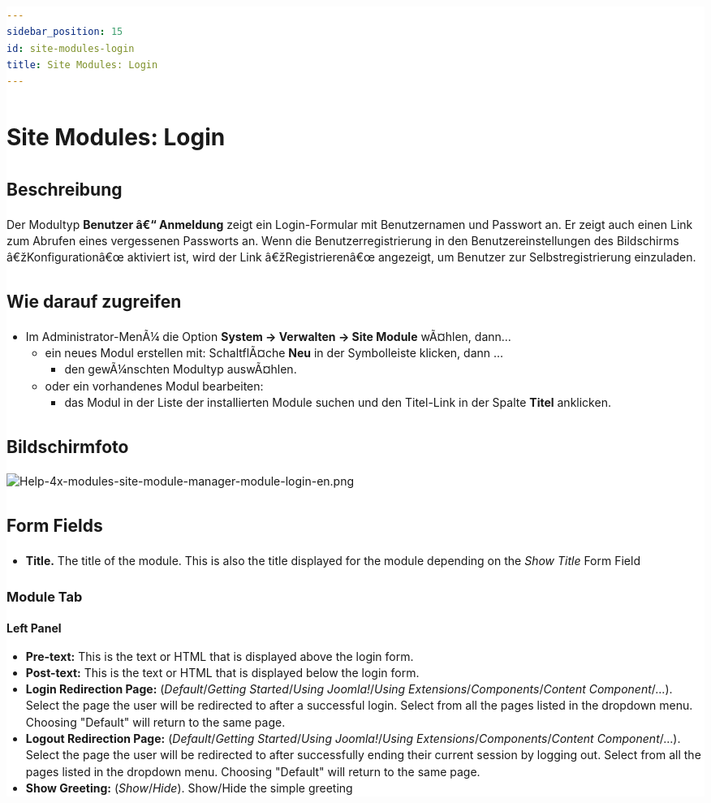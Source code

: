 ```yaml
---
sidebar_position: 15
id: site-modules-login
title: Site Modules: Login
---
```

# Site Modules: Login
## Beschreibung

Der Modultyp **Benutzer â€“ Anmeldung** zeigt ein Login-Formular mit
Benutzernamen und Passwort an. Er zeigt auch einen Link zum Abrufen
eines vergessenen Passworts an. Wenn die Benutzerregistrierung in den
Benutzereinstellungen des Bildschirms â€žKonfigurationâ€œ aktiviert ist,
wird der Link â€žRegistrierenâ€œ angezeigt, um Benutzer zur
Selbstregistrierung einzuladen.

## Wie darauf zugreifen

- Im Administrator-MenÃ¼ die Option **System **→** Verwalten **→** Site
  Module** wÃ¤hlen, dann...
  - ein neues Modul erstellen mit: SchaltflÃ¤che **Neu** in der
    Symbolleiste klicken, dann ...
    - den gewÃ¼nschten Modultyp auswÃ¤hlen.
  - oder ein vorhandenes Modul bearbeiten:
    - das Modul in der Liste der installierten Module suchen und den
      Titel-Link in der Spalte **Titel** anklicken.

## Bildschirmfoto

<img
src="https://docs.joomla.org/images/c/c9/Help-4x-modules-site-module-manager-module-login-en.png"
decoding="async" data-file-width="800" data-file-height="712"
width="800" height="712"
alt="Help-4x-modules-site-module-manager-module-login-en.png" />

## Form Fields

- **Title.** The title of the module. This is also the title displayed
  for the module depending on the *Show Title* Form Field

### Module Tab

**Left Panel**

- **Pre-text:** This is the text or HTML that is displayed above the
  login form.
- **Post-text:** This is the text or HTML that is displayed below the
  login form.
- **Login Redirection Page:** (*Default*/*Getting Started*/*Using
  Joomla!*/*Using Extensions*/*Components*/*Content Component*/...).
  Select the page the user will be redirected to after a successful
  login. Select from all the pages listed in the dropdown menu. Choosing
  "Default" will return to the same page.
- **Logout Redirection Page:** (*Default*/*Getting Started*/*Using
  Joomla!*/*Using Extensions*/*Components*/*Content Component*/...).
  Select the page the user will be redirected to after successfully
  ending their current session by logging out. Select from all the pages
  listed in the dropdown menu. Choosing "Default" will return to the
  same page.
- **Show Greeting:** (*Show*/*Hide*). Show/Hide the simple greeting